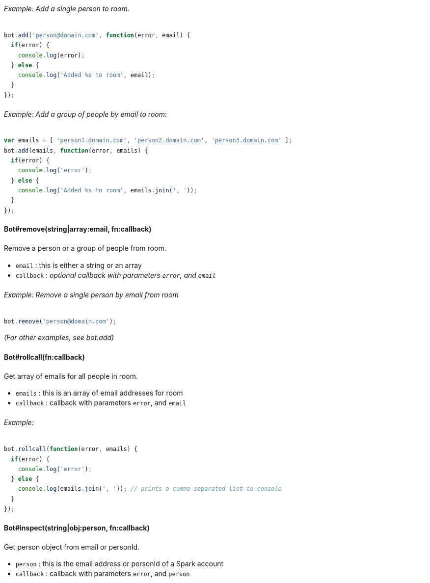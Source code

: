 ###### Example: Add a single person to room.
```js
bot.add('person@domain.com', function(error, email) {
  if(error) {
    console.log(error);
  } else {
    console.log('Added %s to room', email);
  }
});
```

###### Example: Add a group of people by email to room:
```js
var emails = [ 'person1.domain.com', 'person2.domain.com', 'person3.domain.com' ];
bot.add(emails, function(error, emails) {
  if(error) {
    console.log('error');
  } else {
    console.log('Added %s to room', emails.join(', '));
  }
});
```


#### Bot#remove(string|array:email, fn:callback)
Remove a person or a group of people from room.
* `email` : this is either a string or an array
* `callback` : *optional callback with parameters `error`, and `email`*

###### Example: Remove a single person by email from room
```js
bot.remove('person@domain.com');
```

*(For other examples, see bot.add)*


#### Bot#rollcall(fn:callback)
Get array of emails for all people in room.
* `emails` : this is an array of email addresses for room
* `callback` : callback with parameters `error`, and `email`

###### Example:
```js
bot.rollcall(function(error, emails) {
  if(error) {
    console.log('error');
  } else {
    console.log(emails.join(', ')); // prints a comma separated list to console
  }
});
```


#### Bot#inspect(string|obj:person, fn:callback)
Get person object from email or personId.
* `person` : this is the email address or personId of a Spark account
* `callback` : callback with parameters `error`, and `person`
